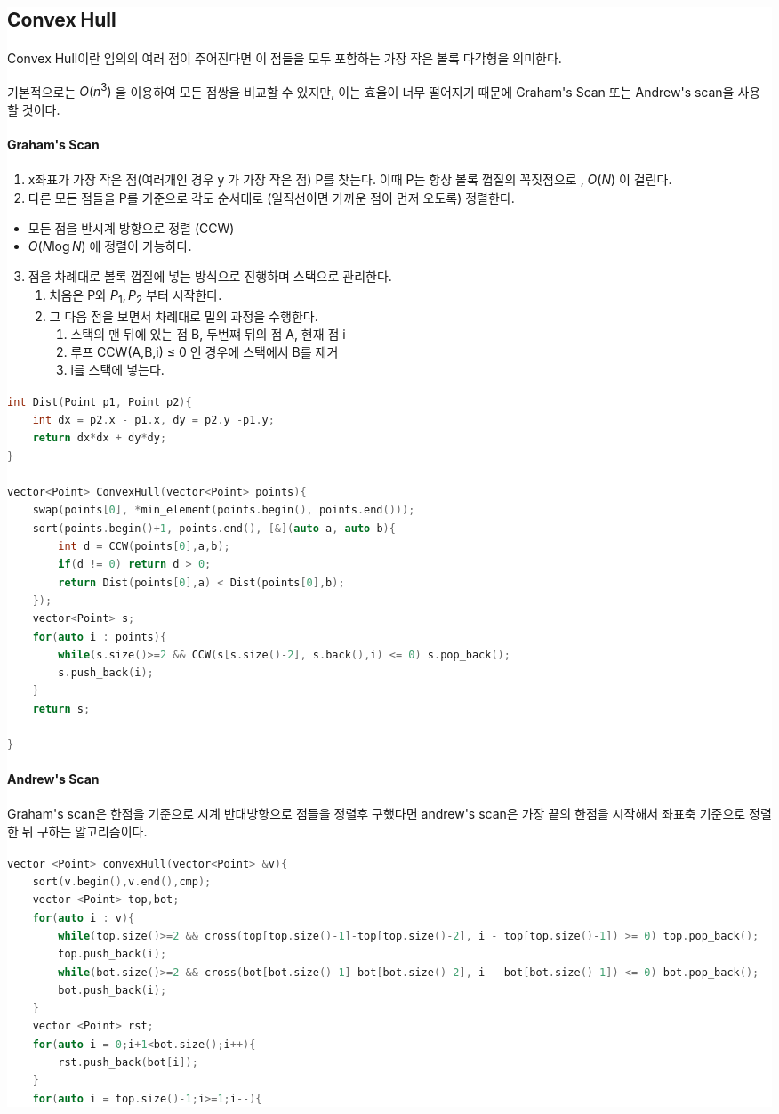 ## Convex Hull

Convex Hull이란 임의의 여러 점이 주어진다면 이 점들을 모두 포함하는 가장 작은 볼록 다각형을 의미한다.

기본적으로는 $O(n^3)$ 을 이용하여 모든 점쌍을 비교할 수 있지만, 이는 효율이 너무 떨어지기 때문에 Graham's Scan 또는 Andrew's scan을 사용할 것이다.

#### Graham's Scan

1. x좌표가 가장 작은 점(여러개인 경우 y 가 가장 작은 점) P를 찾는다.
이때 P는 항상 볼록 껍질의 꼭짓점으로 , $O(N)$ 이 걸린다.
2. 다른 모든 점들을 P를 기준으로 각도 순서대로 (일직선이면 가까운 점이 먼저 오도록) 정렬한다.
- 모든 점을 반시계 방향으로 정렬 (CCW)
- $O(N \log N)$ 에 정렬이 가능하다.
3. 점을 차례대로 볼록 껍질에 넣는 방식으로 진행하며 스택으로 관리한다.
    1. 처음은 P와 $P_1 , P_2$ 부터 시작한다.
    2. 그 다음 점을 보면서 차례대로 밑의 과정을 수행한다.
        1. 스택의 맨 뒤에 있는 점 B,  두번쨰 뒤의 점 A, 현재 점 i
        2. 루프  CCW(A,B,i) ≤ 0 인 경우에 스택에서 B를 제거
        3. i를 스택에 넣는다.
        

```cpp
int Dist(Point p1, Point p2){
    int dx = p2.x - p1.x, dy = p2.y -p1.y;
    return dx*dx + dy*dy;
}

vector<Point> ConvexHull(vector<Point> points){
    swap(points[0], *min_element(points.begin(), points.end()));
    sort(points.begin()+1, points.end(), [&](auto a, auto b){
        int d = CCW(points[0],a,b);
        if(d != 0) return d > 0;
        return Dist(points[0],a) < Dist(points[0],b);
    });
    vector<Point> s;
    for(auto i : points){
        while(s.size()>=2 && CCW(s[s.size()-2], s.back(),i) <= 0) s.pop_back();
        s.push_back(i);
    }
    return s;
    
}
```

#### Andrew's Scan
Graham's scan은 한점을 기준으로 시계 반대방향으로 점들을 정렬후 구했다면 andrew's scan은 가장 끝의 한점을 시작해서 좌표축 기준으로 정렬한 뒤 구하는 알고리즘이다.

```cpp
vector <Point> convexHull(vector<Point> &v){
    sort(v.begin(),v.end(),cmp);
    vector <Point> top,bot;
    for(auto i : v){
        while(top.size()>=2 && cross(top[top.size()-1]-top[top.size()-2], i - top[top.size()-1]) >= 0) top.pop_back();
        top.push_back(i);
        while(bot.size()>=2 && cross(bot[bot.size()-1]-bot[bot.size()-2], i - bot[bot.size()-1]) <= 0) bot.pop_back();
        bot.push_back(i);
    }
    vector <Point> rst;
    for(auto i = 0;i+1<bot.size();i++){
        rst.push_back(bot[i]);
    }
    for(auto i = top.size()-1;i>=1;i--){
```